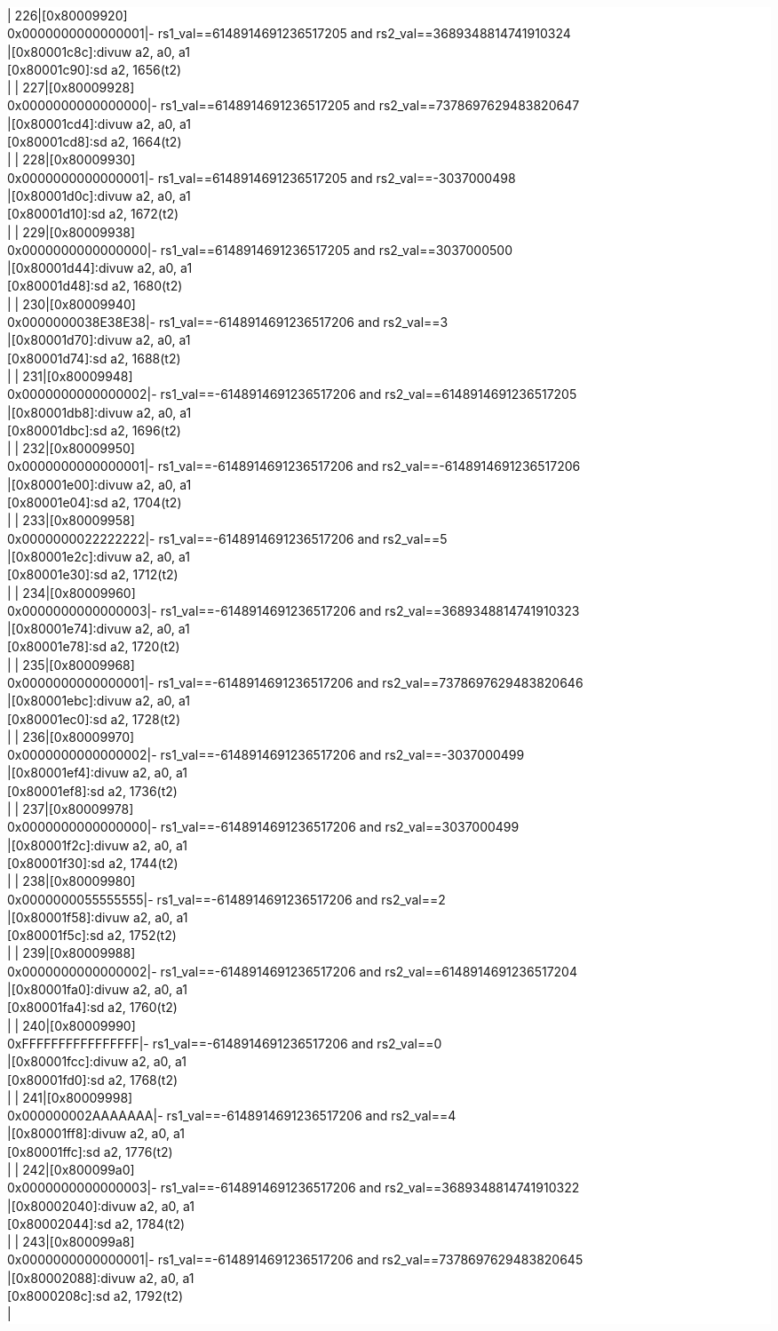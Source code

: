 | 226|[0x80009920]<br>0x0000000000000001|- rs1_val==6148914691236517205 and rs2_val==3689348814741910324<br>                                                                                                                                       |[0x80001c8c]:divuw a2, a0, a1<br> [0x80001c90]:sd a2, 1656(t2)<br>    |
| 227|[0x80009928]<br>0x0000000000000000|- rs1_val==6148914691236517205 and rs2_val==7378697629483820647<br>                                                                                                                                       |[0x80001cd4]:divuw a2, a0, a1<br> [0x80001cd8]:sd a2, 1664(t2)<br>    |
| 228|[0x80009930]<br>0x0000000000000001|- rs1_val==6148914691236517205 and rs2_val==-3037000498<br>                                                                                                                                               |[0x80001d0c]:divuw a2, a0, a1<br> [0x80001d10]:sd a2, 1672(t2)<br>    |
| 229|[0x80009938]<br>0x0000000000000000|- rs1_val==6148914691236517205 and rs2_val==3037000500<br>                                                                                                                                                |[0x80001d44]:divuw a2, a0, a1<br> [0x80001d48]:sd a2, 1680(t2)<br>    |
| 230|[0x80009940]<br>0x0000000038E38E38|- rs1_val==-6148914691236517206 and rs2_val==3<br>                                                                                                                                                        |[0x80001d70]:divuw a2, a0, a1<br> [0x80001d74]:sd a2, 1688(t2)<br>    |
| 231|[0x80009948]<br>0x0000000000000002|- rs1_val==-6148914691236517206 and rs2_val==6148914691236517205<br>                                                                                                                                      |[0x80001db8]:divuw a2, a0, a1<br> [0x80001dbc]:sd a2, 1696(t2)<br>    |
| 232|[0x80009950]<br>0x0000000000000001|- rs1_val==-6148914691236517206 and rs2_val==-6148914691236517206<br>                                                                                                                                     |[0x80001e00]:divuw a2, a0, a1<br> [0x80001e04]:sd a2, 1704(t2)<br>    |
| 233|[0x80009958]<br>0x0000000022222222|- rs1_val==-6148914691236517206 and rs2_val==5<br>                                                                                                                                                        |[0x80001e2c]:divuw a2, a0, a1<br> [0x80001e30]:sd a2, 1712(t2)<br>    |
| 234|[0x80009960]<br>0x0000000000000003|- rs1_val==-6148914691236517206 and rs2_val==3689348814741910323<br>                                                                                                                                      |[0x80001e74]:divuw a2, a0, a1<br> [0x80001e78]:sd a2, 1720(t2)<br>    |
| 235|[0x80009968]<br>0x0000000000000001|- rs1_val==-6148914691236517206 and rs2_val==7378697629483820646<br>                                                                                                                                      |[0x80001ebc]:divuw a2, a0, a1<br> [0x80001ec0]:sd a2, 1728(t2)<br>    |
| 236|[0x80009970]<br>0x0000000000000002|- rs1_val==-6148914691236517206 and rs2_val==-3037000499<br>                                                                                                                                              |[0x80001ef4]:divuw a2, a0, a1<br> [0x80001ef8]:sd a2, 1736(t2)<br>    |
| 237|[0x80009978]<br>0x0000000000000000|- rs1_val==-6148914691236517206 and rs2_val==3037000499<br>                                                                                                                                               |[0x80001f2c]:divuw a2, a0, a1<br> [0x80001f30]:sd a2, 1744(t2)<br>    |
| 238|[0x80009980]<br>0x0000000055555555|- rs1_val==-6148914691236517206 and rs2_val==2<br>                                                                                                                                                        |[0x80001f58]:divuw a2, a0, a1<br> [0x80001f5c]:sd a2, 1752(t2)<br>    |
| 239|[0x80009988]<br>0x0000000000000002|- rs1_val==-6148914691236517206 and rs2_val==6148914691236517204<br>                                                                                                                                      |[0x80001fa0]:divuw a2, a0, a1<br> [0x80001fa4]:sd a2, 1760(t2)<br>    |
| 240|[0x80009990]<br>0xFFFFFFFFFFFFFFFF|- rs1_val==-6148914691236517206 and rs2_val==0<br>                                                                                                                                                        |[0x80001fcc]:divuw a2, a0, a1<br> [0x80001fd0]:sd a2, 1768(t2)<br>    |
| 241|[0x80009998]<br>0x000000002AAAAAAA|- rs1_val==-6148914691236517206 and rs2_val==4<br>                                                                                                                                                        |[0x80001ff8]:divuw a2, a0, a1<br> [0x80001ffc]:sd a2, 1776(t2)<br>    |
| 242|[0x800099a0]<br>0x0000000000000003|- rs1_val==-6148914691236517206 and rs2_val==3689348814741910322<br>                                                                                                                                      |[0x80002040]:divuw a2, a0, a1<br> [0x80002044]:sd a2, 1784(t2)<br>    |
| 243|[0x800099a8]<br>0x0000000000000001|- rs1_val==-6148914691236517206 and rs2_val==7378697629483820645<br>                                                                                                                                      |[0x80002088]:divuw a2, a0, a1<br> [0x8000208c]:sd a2, 1792(t2)<br>    |